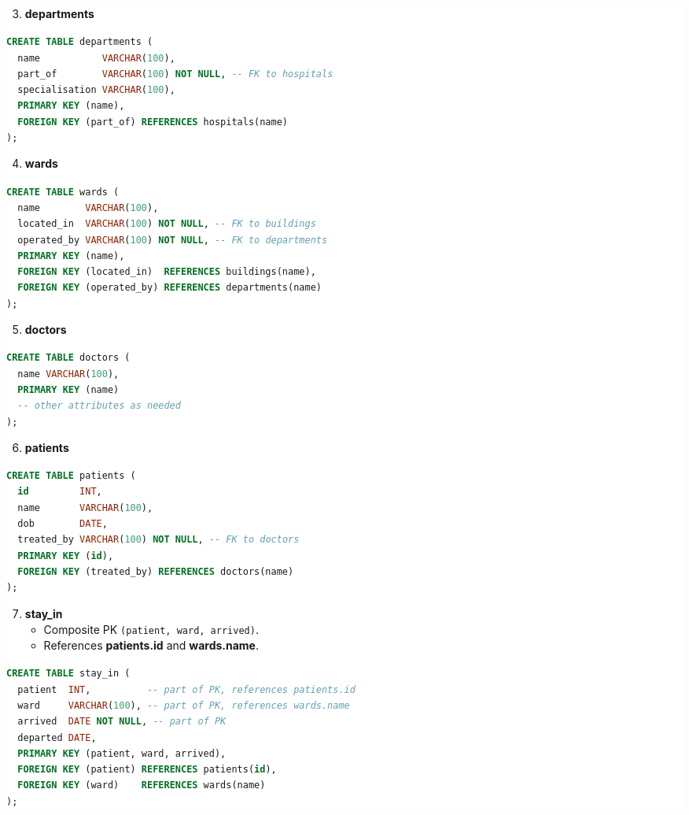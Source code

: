 3. **departments**
```sql
CREATE TABLE departments (
  name           VARCHAR(100),
  part_of        VARCHAR(100) NOT NULL, -- FK to hospitals
  specialisation VARCHAR(100),
  PRIMARY KEY (name),
  FOREIGN KEY (part_of) REFERENCES hospitals(name)
);
```

4. **wards**
```sql
CREATE TABLE wards (
  name        VARCHAR(100),
  located_in  VARCHAR(100) NOT NULL, -- FK to buildings
  operated_by VARCHAR(100) NOT NULL, -- FK to departments
  PRIMARY KEY (name),
  FOREIGN KEY (located_in)  REFERENCES buildings(name),
  FOREIGN KEY (operated_by) REFERENCES departments(name)
);
```

5. **doctors**
```sql
CREATE TABLE doctors (
  name VARCHAR(100),
  PRIMARY KEY (name)
  -- other attributes as needed
);
```

6. **patients**
```sql
CREATE TABLE patients (
  id         INT,
  name       VARCHAR(100),
  dob        DATE,
  treated_by VARCHAR(100) NOT NULL, -- FK to doctors
  PRIMARY KEY (id),
  FOREIGN KEY (treated_by) REFERENCES doctors(name)
);
```

7. **stay_in**  
   - Composite PK `(patient, ward, arrived)`.  
   - References **patients.id** and **wards.name**.

```sql
CREATE TABLE stay_in (
  patient  INT,          -- part of PK, references patients.id
  ward     VARCHAR(100), -- part of PK, references wards.name
  arrived  DATE NOT NULL, -- part of PK
  departed DATE,
  PRIMARY KEY (patient, ward, arrived),
  FOREIGN KEY (patient) REFERENCES patients(id),
  FOREIGN KEY (ward)    REFERENCES wards(name)
);
```
